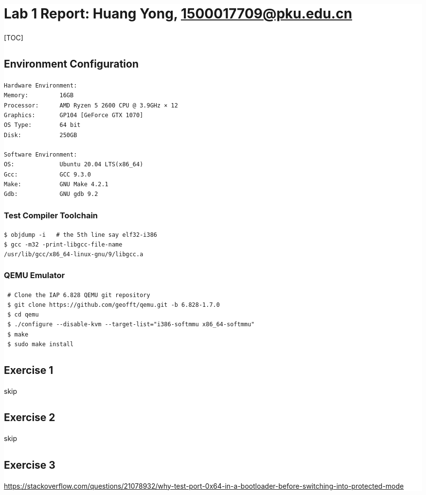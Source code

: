 # Lab 1 Report: Huang Yong, 1500017709@pku.edu.cn

[TOC]

## Environment Configuration

```
Hardware Environment:
Memory:         16GB
Processor:      AMD Ryzen 5 2600 CPU @ 3.9GHz × 12
Graphics:       GP104 [GeForce GTX 1070]
OS Type:        64 bit
Disk:           250GB

Software Environment:
OS:             Ubuntu 20.04 LTS(x86_64)
Gcc:            GCC 9.3.0
Make:           GNU Make 4.2.1
Gdb:            GNU gdb 9.2
```

### Test Compiler Toolchain

```shell
$ objdump -i   # the 5th line say elf32-i386
$ gcc -m32 -print-libgcc-file-name
/usr/lib/gcc/x86_64-linux-gnu/9/libgcc.a
```

### QEMU Emulator

```shell
 # Clone the IAP 6.828 QEMU git repository
 $ git clone https://github.com/geofft/qemu.git -b 6.828-1.7.0
 $ cd qemu
 $ ./configure --disable-kvm --target-list="i386-softmmu x86_64-softmmu"
 $ make
 $ sudo make install
```

## Exercise 1

skip

## Exercise 2

skip

## Exercise 3

https://stackoverflow.com/questions/21078932/why-test-port-0x64-in-a-bootloader-before-switching-into-protected-mode
